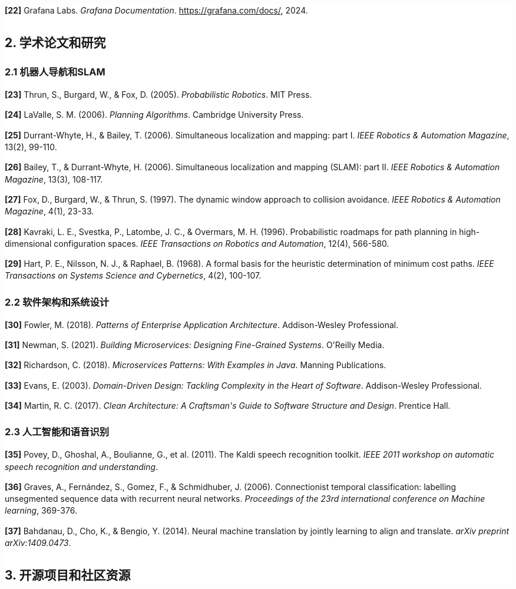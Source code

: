 **[22]** Grafana Labs. *Grafana Documentation*. https://grafana.com/docs/, 2024.

## 2. 学术论文和研究

### 2.1 机器人导航和SLAM

**[23]** Thrun, S., Burgard, W., & Fox, D. (2005). *Probabilistic Robotics*. MIT Press.

**[24]** LaValle, S. M. (2006). *Planning Algorithms*. Cambridge University Press.

**[25]** Durrant-Whyte, H., & Bailey, T. (2006). Simultaneous localization and mapping: part I. *IEEE Robotics & Automation Magazine*, 13(2), 99-110.

**[26]** Bailey, T., & Durrant-Whyte, H. (2006). Simultaneous localization and mapping (SLAM): part II. *IEEE Robotics & Automation Magazine*, 13(3), 108-117.

**[27]** Fox, D., Burgard, W., & Thrun, S. (1997). The dynamic window approach to collision avoidance. *IEEE Robotics & Automation Magazine*, 4(1), 23-33.

**[28]** Kavraki, L. E., Svestka, P., Latombe, J. C., & Overmars, M. H. (1996). Probabilistic roadmaps for path planning in high-dimensional configuration spaces. *IEEE Transactions on Robotics and Automation*, 12(4), 566-580.

**[29]** Hart, P. E., Nilsson, N. J., & Raphael, B. (1968). A formal basis for the heuristic determination of minimum cost paths. *IEEE Transactions on Systems Science and Cybernetics*, 4(2), 100-107.

### 2.2 软件架构和系统设计

**[30]** Fowler, M. (2018). *Patterns of Enterprise Application Architecture*. Addison-Wesley Professional.

**[31]** Newman, S. (2021). *Building Microservices: Designing Fine-Grained Systems*. O'Reilly Media.

**[32]** Richardson, C. (2018). *Microservices Patterns: With Examples in Java*. Manning Publications.

**[33]** Evans, E. (2003). *Domain-Driven Design: Tackling Complexity in the Heart of Software*. Addison-Wesley Professional.

**[34]** Martin, R. C. (2017). *Clean Architecture: A Craftsman's Guide to Software Structure and Design*. Prentice Hall.

### 2.3 人工智能和语音识别

**[35]** Povey, D., Ghoshal, A., Boulianne, G., et al. (2011). The Kaldi speech recognition toolkit. *IEEE 2011 workshop on automatic speech recognition and understanding*.

**[36]** Graves, A., Fernández, S., Gomez, F., & Schmidhuber, J. (2006). Connectionist temporal classification: labelling unsegmented sequence data with recurrent neural networks. *Proceedings of the 23rd international conference on Machine learning*, 369-376.

**[37]** Bahdanau, D., Cho, K., & Bengio, Y. (2014). Neural machine translation by jointly learning to align and translate. *arXiv preprint arXiv:1409.0473*.

## 3. 开源项目和社区资源
